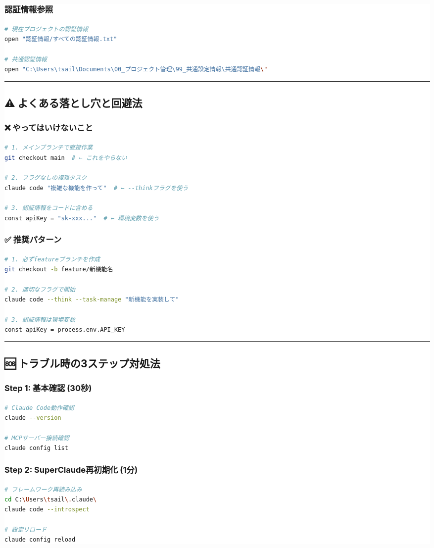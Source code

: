### **認証情報参照**
```bash  
# 現在プロジェクトの認証情報
open "認証情報/すべての認証情報.txt"

# 共通認証情報
open "C:\Users\tsail\Documents\00_プロジェクト管理\99_共通設定情報\共通認証情報\"
```

---

## ⚠️ **よくある落とし穴と回避法**

### **❌ やってはいけないこと**
```bash
# 1. メインブランチで直接作業
git checkout main  # ← これをやらない

# 2. フラグなしの複雑タスク  
claude code "複雑な機能を作って"  # ← --thinkフラグを使う

# 3. 認証情報をコードに含める
const apiKey = "sk-xxx..."  # ← 環境変数を使う
```

### **✅ 推奨パターン**
```bash
# 1. 必ずfeatureブランチを作成
git checkout -b feature/新機能名

# 2. 適切なフラグで開始
claude code --think --task-manage "新機能を実装して"

# 3. 認証情報は環境変数
const apiKey = process.env.API_KEY
```

---

## 🆘 **トラブル時の3ステップ対処法**

### **Step 1: 基本確認 (30秒)**
```bash
# Claude Code動作確認
claude --version

# MCPサーバー接続確認  
claude config list
```

### **Step 2: SuperClaude再初期化 (1分)**
```bash
# フレームワーク再読み込み
cd C:\Users\tsail\.claude\
claude code --introspect

# 設定リロード
claude config reload
```
